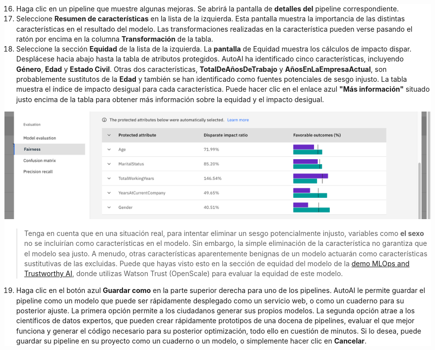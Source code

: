 
16. Haga clic en un pipeline que muestre algunas mejoras. Se abrirá la pantalla de **detalles del** pipeline correspondiente.
17. Seleccione **Resumen de características** en la lista de la izquierda. Esta pantalla muestra la importancia de las distintas características en el resultado del modelo. Las transformaciones realizadas en la característica pueden verse pasando el ratón por encima en la columna **Transformación** de la tabla.
18. Seleccione la sección **Equidad** de la lista de la izquierda. La **pantalla** de Equidad muestra los cálculos de impacto dispar. Desplácese hacia abajo hasta la tabla de atributos protegidos. AutoAI ha identificado cinco características, incluyendo **Género**, **Edad** y **Estado Civil**. Otras dos características, **TotalDeAñosDeTrabajo** y **AñosEnLaEmpresaActual**, son probablemente sustitutos de la **Edad** y también se han identificado como fuentes potenciales de sesgo injusto. La tabla muestra el índice de impacto desigual para cada característica. Puede hacer clic en el enlace azul **"Más información"** situado justo encima de la tabla para obtener más información sobre la equidad y el impacto desigual.

![fairness\_metrics](./images/84.png)

> Tenga en cuenta que en una situación real, para intentar eliminar un sesgo potencialmente injusto, variables como **el sexo** no se incluirían como características en el modelo. Sin embargo, la simple eliminación de la característica no garantiza que el modelo sea justo. A menudo, otras características aparentemente benignas de un modelo actuarán como características sustitutivas de las excluidas. Puede que hayas visto esto en la sección de equidad del modelo de la [demo MLOps and Trustworthy AI](https://cp4d-outcomes.techzone.ibm.com/data-fabric/trusted-ai), donde utilizas Watson Trust (OpenScale) para evaluar la equidad de este modelo.

19. Haga clic en el botón azul **Guardar como** en la parte superior derecha para uno de los pipelines. AutoAI le permite guardar el pipeline como un modelo que puede ser rápidamente desplegado como un servicio web, o como un cuaderno para su posterior ajuste. La primera opción permite a los ciudadanos generar sus propios modelos. La segunda opción atrae a los científicos de datos expertos, que pueden crear rápidamente prototipos de una docena de pipelines, evaluar el que mejor funciona y generar el código necesario para su posterior optimización, todo ello en cuestión de minutos. Si lo desea, puede guardar su pipeline en su proyecto como un cuaderno o un modelo, o simplemente hacer clic en **Cancelar**.
